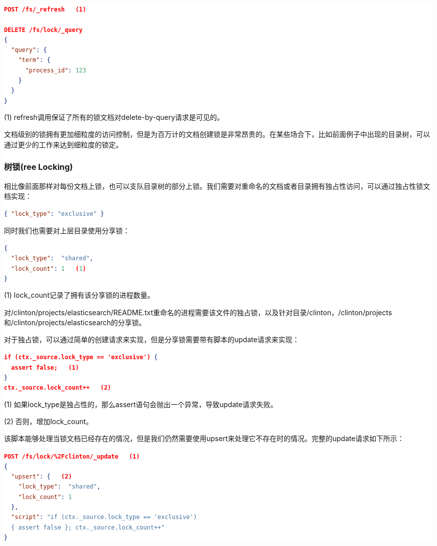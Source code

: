 ```json
POST /fs/_refresh   (1)

DELETE /fs/lock/_query
{
  "query": {
    "term": {
      "process_id": 123
    }
  }
}
```

(1) refresh调用保证了所有的锁文档对delete-by-query请求是可见的。

文档级别的锁拥有更加细粒度的访问控制，但是为百万计的文档创建锁是非常昂贵的。在某些场合下，比如前面例子中出现的目录树，可以通过更少的工作来达到细粒度的锁定。

### 树锁(ree Locking)

相比像前面那样对每份文档上锁，也可以支队目录树的部分上锁。我们需要对重命名的文档或者目录拥有独占性访问，可以通过独占性锁文档实现：

```json
{ "lock_type": "exclusive" }
```

同时我们也需要对上层目录使用分享锁：

```json
{
  "lock_type":  "shared",
  "lock_count": 1   (1)
}
```

(1) lock_count记录了拥有该分享锁的进程数量。

对/clinton/projects/elasticsearch/README.txt重命名的进程需要该文件的独占锁，以及针对目录/clinton，/clinton/projects和/clinton/projects/elasticsearch的分享锁。

对于独占锁，可以通过简单的创建请求来实现，但是分享锁需要带有脚本的update请求来实现：

```json
if (ctx._source.lock_type == 'exclusive') {
  assert false;   (1)
}
ctx._source.lock_count++   (2)
```

(1) 如果lock_type是独占性的，那么assert语句会抛出一个异常，导致update请求失败。

(2) 否则，增加lock_count。

该脚本能够处理当锁文档已经存在的情况，但是我们仍然需要使用upsert来处理它不存在时的情况。完整的update请求如下所示：

```json
POST /fs/lock/%2Fclinton/_update   (1)
{
  "upsert": {   (2)
    "lock_type":  "shared",
    "lock_count": 1
  },
  "script": "if (ctx._source.lock_type == 'exclusive')
  { assert false }; ctx._source.lock_count++"
}
```
